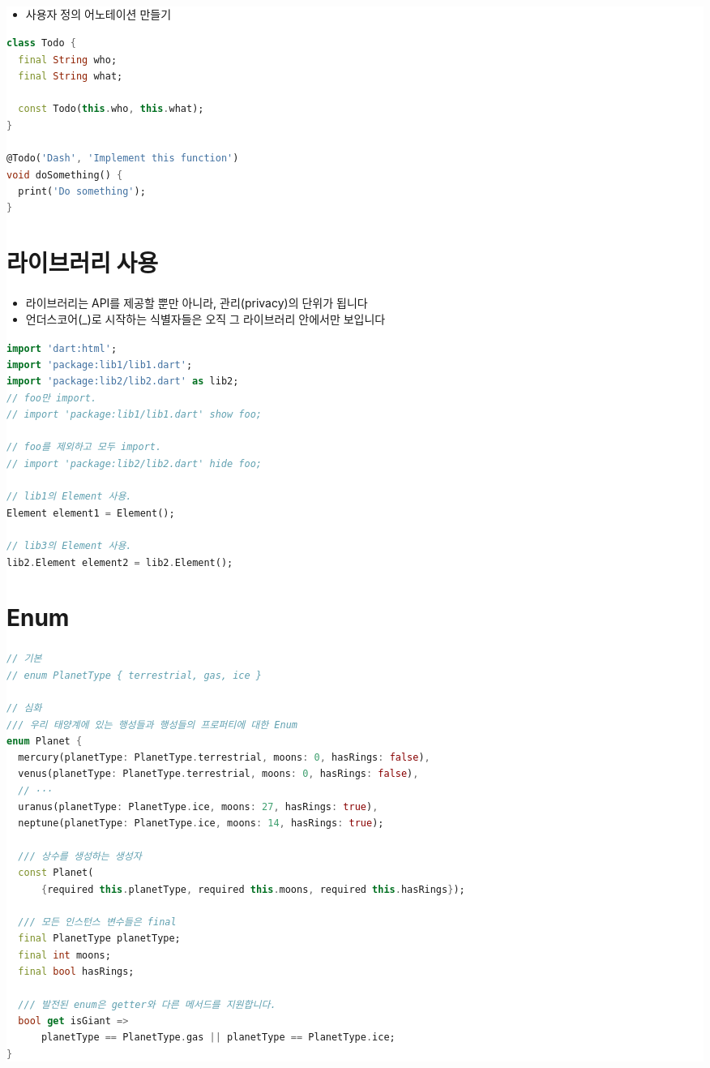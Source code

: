 - 사용자 정의 어노테이션 만들기
```dart
class Todo {
  final String who;
  final String what;

  const Todo(this.who, this.what);
}

@Todo('Dash', 'Implement this function')
void doSomething() {
  print('Do something');
}
```

# 라이브러리 사용
- 라이브러리는 API를 제공할 뿐만 아니라, 관리(privacy)의 단위가 됩니다
- 언더스코어(_)로 시작하는 식별자들은 오직 그 라이브러리 안에서만 보입니다
```dart
import 'dart:html';
import 'package:lib1/lib1.dart';
import 'package:lib2/lib2.dart' as lib2;
// foo만 import.
// import 'package:lib1/lib1.dart' show foo;

// foo를 제외하고 모두 import.
// import 'package:lib2/lib2.dart' hide foo;

// lib1의 Element 사용.
Element element1 = Element();

// lib3의 Element 사용.
lib2.Element element2 = lib2.Element();
```

# Enum
```dart
// 기본
// enum PlanetType { terrestrial, gas, ice }

// 심화
/// 우리 태양계에 있는 행성들과 행성들의 프로퍼티에 대한 Enum
enum Planet {
  mercury(planetType: PlanetType.terrestrial, moons: 0, hasRings: false),
  venus(planetType: PlanetType.terrestrial, moons: 0, hasRings: false),
  // ···
  uranus(planetType: PlanetType.ice, moons: 27, hasRings: true),
  neptune(planetType: PlanetType.ice, moons: 14, hasRings: true);

  /// 상수를 생성하는 생성자
  const Planet(
      {required this.planetType, required this.moons, required this.hasRings});

  /// 모든 인스턴스 변수들은 final
  final PlanetType planetType;
  final int moons;
  final bool hasRings;

  /// 발전된 enum은 getter와 다른 메서드를 지원합니다.
  bool get isGiant =>
      planetType == PlanetType.gas || planetType == PlanetType.ice;
}
```